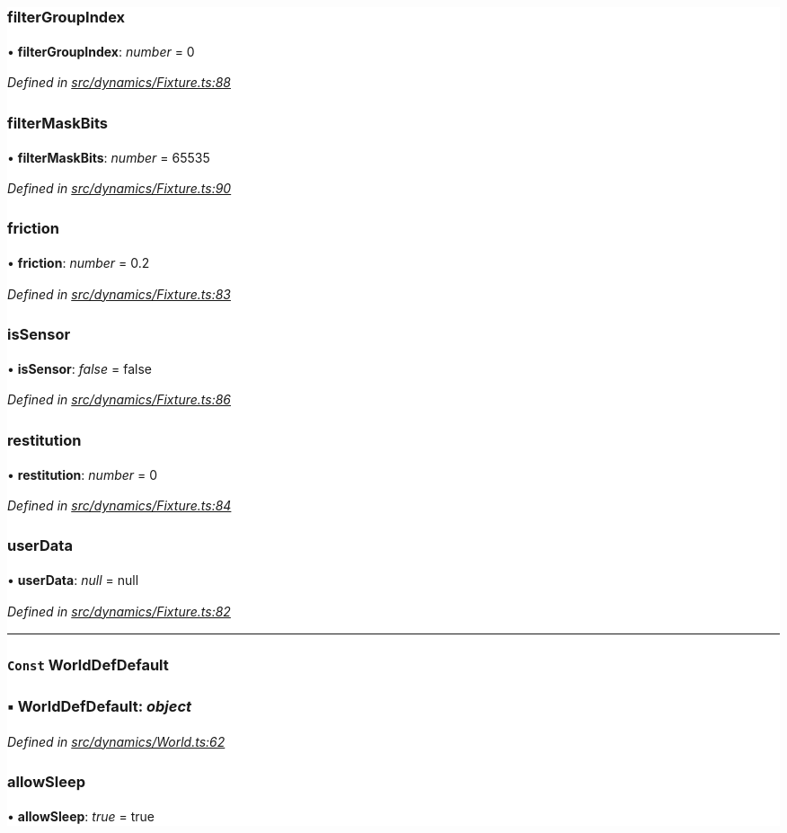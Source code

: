 ###  filterGroupIndex

• **filterGroupIndex**: *number* = 0

*Defined in [src/dynamics/Fixture.ts:88](https://github.com/shakiba/planck.js/blob/b8c946c/src/dynamics/Fixture.ts#L88)*

###  filterMaskBits

• **filterMaskBits**: *number* = 65535

*Defined in [src/dynamics/Fixture.ts:90](https://github.com/shakiba/planck.js/blob/b8c946c/src/dynamics/Fixture.ts#L90)*

###  friction

• **friction**: *number* = 0.2

*Defined in [src/dynamics/Fixture.ts:83](https://github.com/shakiba/planck.js/blob/b8c946c/src/dynamics/Fixture.ts#L83)*

###  isSensor

• **isSensor**: *false* = false

*Defined in [src/dynamics/Fixture.ts:86](https://github.com/shakiba/planck.js/blob/b8c946c/src/dynamics/Fixture.ts#L86)*

###  restitution

• **restitution**: *number* = 0

*Defined in [src/dynamics/Fixture.ts:84](https://github.com/shakiba/planck.js/blob/b8c946c/src/dynamics/Fixture.ts#L84)*

###  userData

• **userData**: *null* = null

*Defined in [src/dynamics/Fixture.ts:82](https://github.com/shakiba/planck.js/blob/b8c946c/src/dynamics/Fixture.ts#L82)*

___

### `Const` WorldDefDefault

### ▪ **WorldDefDefault**: *object*

*Defined in [src/dynamics/World.ts:62](https://github.com/shakiba/planck.js/blob/b8c946c/src/dynamics/World.ts#L62)*

###  allowSleep

• **allowSleep**: *true* = true
